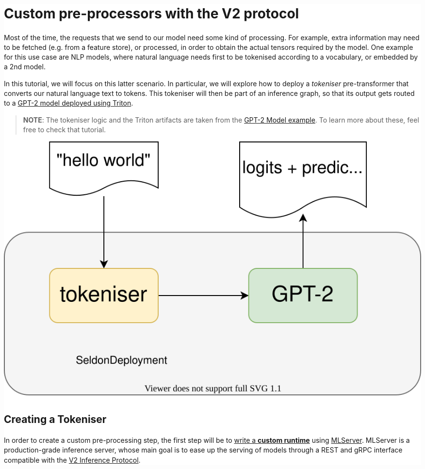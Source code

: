 # Custom pre-processors with the V2 protocol

Most of the time, the requests that we send to our model need some kind of processing.
For example, extra information may need to be fetched (e.g. from a feature store), or processed, in order to obtain the actual tensors required by the model. One example for this use case are NLP models, where natural language needs first to be tokenised according to a vocabulary, or embedded by a 2nd model. 

In this tutorial, we will focus on this latter scenario.
In particular, we will explore how to deploy a _tokeniser_ pre-transformer that converts our natural language text to tokens. 
This tokeniser will then be part of an inference graph, so that its output gets routed to a [GPT-2 model deployed using Triton](https://docs.seldon.io/projects/seldon-core/en/latest/examples/triton_gpt2_example.html).

> **NOTE**: The tokeniser logic and the Triton artifacts are taken from the [GPT-2 Model example](https://docs.seldon.io/projects/seldon-core/en/latest/examples/triton_gpt2_example.html). To learn more about these, feel free to check that tutorial.

![Inference graph with tokeniser and GPT-2 model](../images/gpt2-graph.svg)

## Creating a Tokeniser

In order to create a custom pre-processing step, the first step will be to [write a **custom runtime**](https://mlserver.readthedocs.io/en/latest/runtimes/custom.html) using [MLServer](https://mlserver.readthedocs.io/en/latest/).
MLServer is a production-grade inference server, whose main goal is to ease up the serving of models through a REST and gRPC interface compatible with the [V2 Inference Protocol](https://docs.seldon.io/projects/seldon-core/en/latest/reference/apis/v2-protocol.html).
